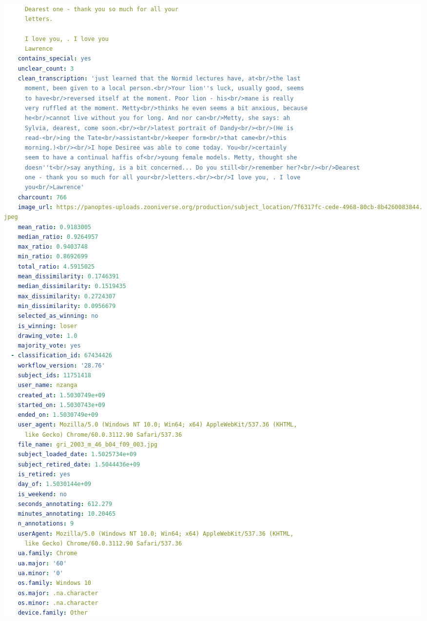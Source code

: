 ```yaml
      Dearest one - thank you so much for all your
      letters.

      I love you, . I love you
      Lawrence
    contains_special: yes
    unclear_count: 3
    clean_transcription: 'just learned that the Normid lectures have, at<br/>the last
      moment, been given to a local person.<br/>Your lion''s luck, usually good, seems
      to have<br/>reversed itself at the moment. Poor lion - his<br/>mane is really
      very ruffled at the moment. Metty<br/>thinks he even seems a bit anxious, because
      he<br/>cannot live without you for long. And nor can<br/>Metty, she says: ah
      Sylvia, dearest, come soon.<br/><br/>latest portrait of Dandy<br/><br/>(He is
      read-<br/>ing the Tate<br/>assistant<br/>keeper form<br/>that came<br/>this
      morning.)<br/><br/>I hope Desiree was able to come today. You<br/>certainly
      seem to have a continual haffis of<br/>young female models. Metty, thought she
      doesn''t<br/>say anything, is a bit concerned... Do you still<br/>remember her?<br/><br/>Dearest
      one - thank you so much for all your<br/>letters.<br/><br/>I love you, . I love
      you<br/>Lawrence'
    charcount: 766
    image_url: https://panoptes-uploads.zooniverse.org/production/subject_location/7f6317fc-cede-4968-80cb-8b4260083844.jpeg
    mean_ratio: 0.9183005
    median_ratio: 0.9264957
    max_ratio: 0.9403748
    min_ratio: 0.8692699
    total_ratio: 4.5915025
    mean_dissimilarity: 0.1746391
    median_dissimilarity: 0.1519435
    max_dissimilarity: 0.2724307
    min_dissimilarity: 0.0956679
    selected_as_winning: no
    is_winning: loser
    drawing_vote: 1.0
    majority_vote: yes
  - classification_id: 67434426
    workflow_version: '28.76'
    subject_ids: 11751418
    user_name: nzanga
    created_at: 1.5030749e+09
    started_on: 1.5030743e+09
    ended_on: 1.5030749e+09
    user_agent: Mozilla/5.0 (Windows NT 10.0; Win64; x64) AppleWebKit/537.36 (KHTML,
      like Gecko) Chrome/60.0.3112.90 Safari/537.36
    file_name: gri_2003_m_46_b04_f09_003.jpg
    subject_loaded_date: 1.5025734e+09
    subject_retired_date: 1.5044436e+09
    is_retired: yes
    day_of: 1.5030144e+09
    is_weekend: no
    seconds_annotating: 612.279
    minutes_annotating: 10.20465
    n_annotations: 9
    userAgent: Mozilla/5.0 (Windows NT 10.0; Win64; x64) AppleWebKit/537.36 (KHTML,
      like Gecko) Chrome/60.0.3112.90 Safari/537.36
    ua.family: Chrome
    ua.major: '60'
    ua.minor: '0'
    os.family: Windows 10
    os.major: .na.character
    os.minor: .na.character
    device.family: Other
```